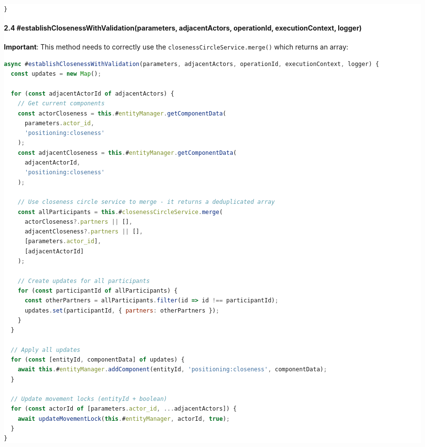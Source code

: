 ```javascript
}
```

#### 2.4 #establishClosenessWithValidation(parameters, adjacentActors, operationId, executionContext, logger)

**Important**: This method needs to correctly use the `closenessCircleService.merge()` which returns an array:

```javascript
async #establishClosenessWithValidation(parameters, adjacentActors, operationId, executionContext, logger) {
  const updates = new Map();
  
  for (const adjacentActorId of adjacentActors) {
    // Get current components
    const actorCloseness = this.#entityManager.getComponentData(
      parameters.actor_id, 
      'positioning:closeness'
    );
    const adjacentCloseness = this.#entityManager.getComponentData(
      adjacentActorId, 
      'positioning:closeness'
    );
    
    // Use closeness circle service to merge - it returns a deduplicated array
    const allParticipants = this.#closenessCircleService.merge(
      actorCloseness?.partners || [],
      adjacentCloseness?.partners || [],
      [parameters.actor_id],
      [adjacentActorId]
    );

    // Create updates for all participants
    for (const participantId of allParticipants) {
      const otherPartners = allParticipants.filter(id => id !== participantId);
      updates.set(participantId, { partners: otherPartners });
    }
  }

  // Apply all updates
  for (const [entityId, componentData] of updates) {
    await this.#entityManager.addComponent(entityId, 'positioning:closeness', componentData);
  }

  // Update movement locks (entityId + boolean)
  for (const actorId of [parameters.actor_id, ...adjacentActors]) {
    await updateMovementLock(this.#entityManager, actorId, true);
  }
}
```
